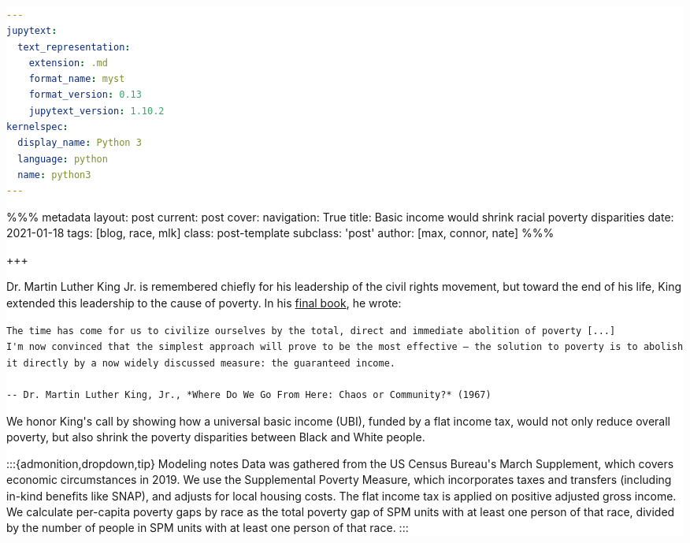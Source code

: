 ```yaml
---
jupytext:
  text_representation:
    extension: .md
    format_name: myst
    format_version: 0.13
    jupytext_version: 1.10.2
kernelspec:
  display_name: Python 3
  language: python
  name: python3
---
```


%%% metadata
layout: post
current: post
cover: 
navigation: True
title: Basic income would shrink racial poverty disparities
date: 2021-01-18
tags: [blog, race, mlk]
class: post-template
subclass: 'post'
author: [max, connor, nate]
%%%

+++

Dr. Martin Luther King Jr. is remembered chiefly for his leadership of the civil rights movement,
but toward the end of his life, King extended this leadership to the cause of poverty.
In his [final book](http://www.thekinglegacy.org/books/where-do-we-go-here-chaos-or-community),
he wrote:

```{epigraph}
The time has come for us to civilize ourselves by the total, direct and immediate abolition of poverty [...] 
I'm now convinced that the simplest approach will prove to be the most effective — the solution to poverty is to abolish it directly by a now widely discussed measure: the guaranteed income.

-- Dr. Martin Luther King, Jr., *Where Do We Go From Here: Chaos or Community?* (1967)
```

We honor King's call by showing how a universal basic income (UBI), funded by a flat income tax, would not only reduce overall poverty, but also shrink the poverty disparities between Black and White people.


:::{admonition,dropdown,tip} Modeling notes
Data was gathered from the US Census Bureau's March Supplement, which covers economic circumstances in 2019.
We use the Supplemental Poverty Measure, which incorporates taxes and transfers (including in-kind benefits like SNAP),
and adjusts for local housing costs.
The flat income tax is applied on positive adjusted gross income.
We calculate per-capita poverty gaps by race as the total poverty gap of SPM units with at least one person of that race, divided by the number of people in SPM units with at least one person of that race.
:::
